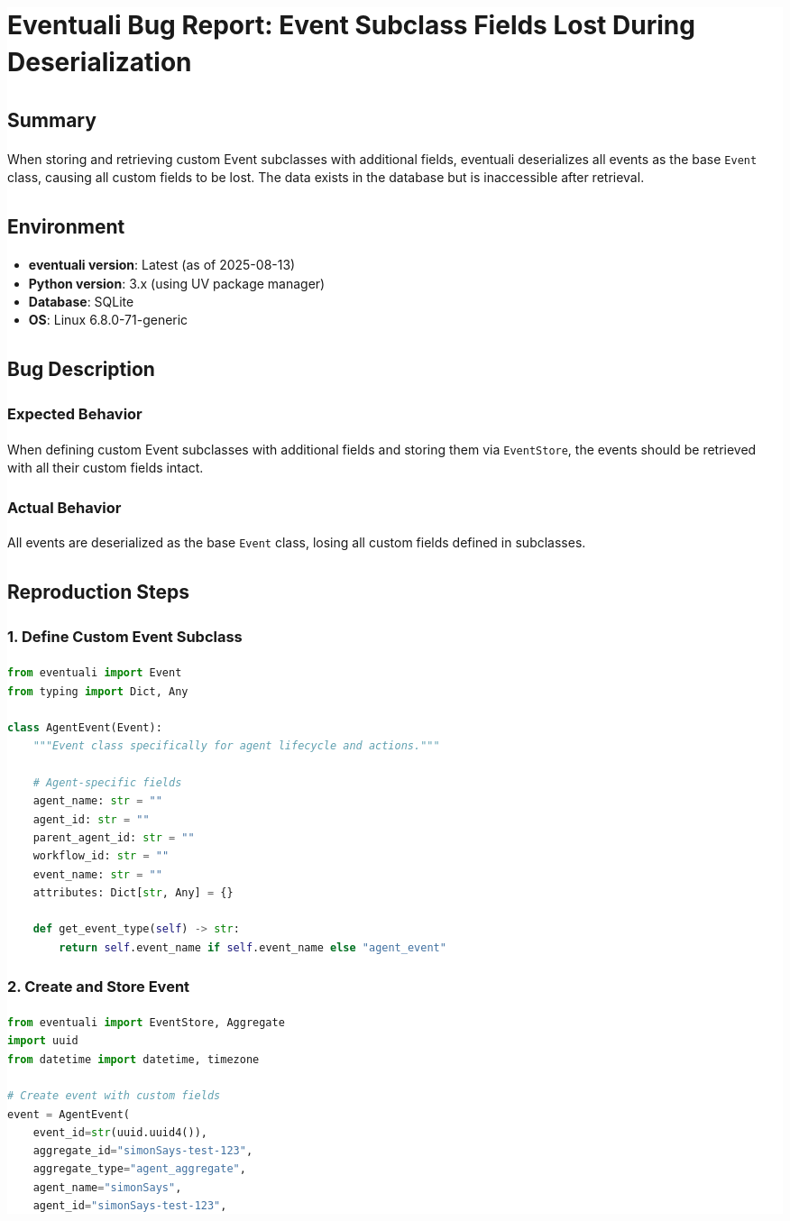 # Eventuali Bug Report: Event Subclass Fields Lost During Deserialization

## Summary
When storing and retrieving custom Event subclasses with additional fields, eventuali deserializes all events as the base `Event` class, causing all custom fields to be lost. The data exists in the database but is inaccessible after retrieval.

## Environment
- **eventuali version**: Latest (as of 2025-08-13)
- **Python version**: 3.x (using UV package manager)
- **Database**: SQLite
- **OS**: Linux 6.8.0-71-generic

## Bug Description

### Expected Behavior
When defining custom Event subclasses with additional fields and storing them via `EventStore`, the events should be retrieved with all their custom fields intact.

### Actual Behavior
All events are deserialized as the base `Event` class, losing all custom fields defined in subclasses.

## Reproduction Steps

### 1. Define Custom Event Subclass
```python
from eventuali import Event
from typing import Dict, Any

class AgentEvent(Event):
    """Event class specifically for agent lifecycle and actions."""
    
    # Agent-specific fields
    agent_name: str = ""
    agent_id: str = ""
    parent_agent_id: str = ""
    workflow_id: str = ""
    event_name: str = ""
    attributes: Dict[str, Any] = {}
    
    def get_event_type(self) -> str:
        return self.event_name if self.event_name else "agent_event"
```

### 2. Create and Store Event
```python
from eventuali import EventStore, Aggregate
import uuid
from datetime import datetime, timezone

# Create event with custom fields
event = AgentEvent(
    event_id=str(uuid.uuid4()),
    aggregate_id="simonSays-test-123",
    aggregate_type="agent_aggregate",
    agent_name="simonSays",
    agent_id="simonSays-test-123",
```